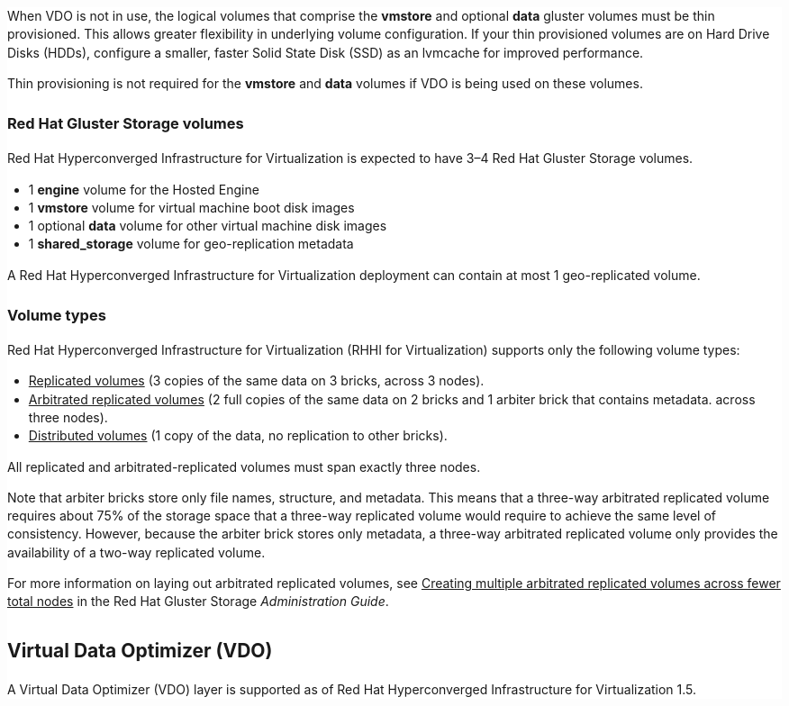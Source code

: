 When VDO is not in use, the logical volumes that comprise the **vmstore** and optional **data** gluster volumes must be thin provisioned. This allows greater flexibility in underlying volume configuration. If your thin provisioned volumes are on Hard Drive Disks (HDDs), configure a smaller, faster Solid State Disk (SSD) as an lvmcache for improved performance.

Thin provisioning is not required for the **vmstore** and **data** volumes if VDO is being used on these volumes.


### Red Hat Gluster Storage volumes

Red Hat Hyperconverged Infrastructure for Virtualization is expected to have 3–4 Red Hat Gluster Storage volumes.

* 1 **engine** volume for the Hosted Engine
* 1 **vmstore** volume for virtual machine boot disk images
* 1 optional **data** volume for other virtual machine disk images
* 1 **shared_storage** volume for geo-replication metadata

A Red Hat Hyperconverged Infrastructure for Virtualization deployment can contain at most 1 geo-replicated volume.


### Volume types

Red Hat Hyperconverged Infrastructure for Virtualization (RHHI for Virtualization) supports only the following volume types:

* [Replicated volumes](https://access.redhat.com/documentation/en-us/red_hat_gluster_storage/3.4/html/administration_guide/sect-creating_replicated_volumes) (3 copies of the same data on 3 bricks, across 3 nodes).
* [Arbitrated replicated volumes](https://access.redhat.com/documentation/en-us/red_hat_gluster_storage/3.4/html/administration_guide/creating_arbitrated_replicated_volumes) (2 full copies of the same data on 2 bricks and 1 arbiter brick that contains metadata. across three nodes).
* [Distributed volumes](https://access.redhat.com/documentation/en-us/red_hat_gluster_storage/3.4/html/administration_guide/creating_distributed_volumes) (1 copy of the data, no replication to other bricks).

All replicated and arbitrated-replicated volumes must span exactly three nodes.

Note that arbiter bricks store only file names, structure, and metadata. This means that a three-way arbitrated replicated volume requires about 75% of the storage space that a three-way replicated volume would require to achieve the same level of consistency. However, because the arbiter brick stores only metadata, a three-way arbitrated replicated volume only provides the availability of a two-way replicated volume.

For more information on laying out arbitrated replicated volumes, see [Creating multiple arbitrated replicated volumes across fewer total nodes](https://access.redhat.com/documentation/en-us/red_hat_gluster_storage/3.4/html/administration_guide/creating_arbitrated_replicated_volumes#sect-Create_Multiple_Arbitrated_Volumes) in the Red Hat Gluster Storage *Administration Guide*.


## Virtual Data Optimizer (VDO)

A Virtual Data Optimizer (VDO) layer is supported as of Red Hat Hyperconverged Infrastructure for Virtualization 1.5.
